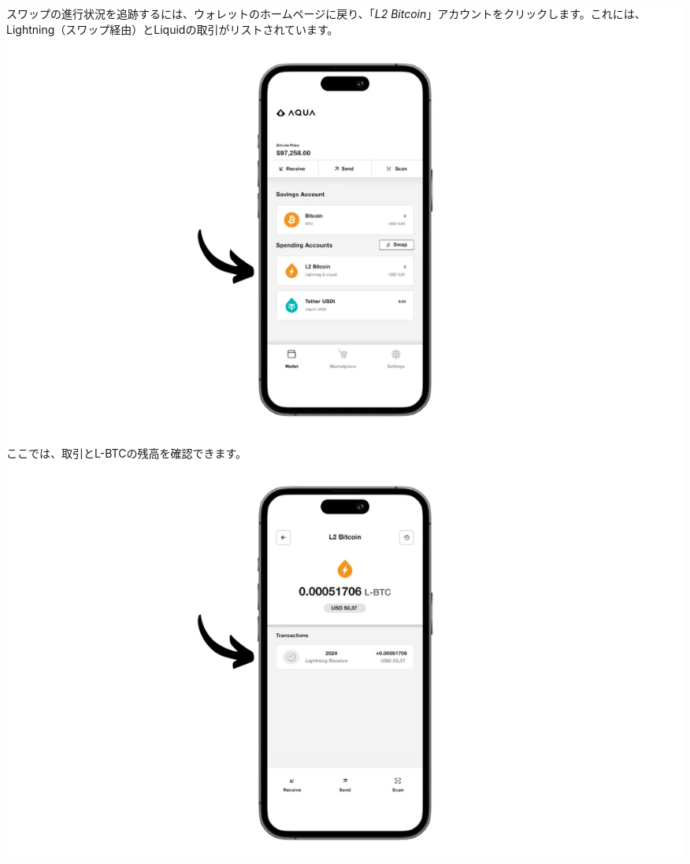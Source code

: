 スワップの進行状況を追跡するには、ウォレットのホームページに戻り、「*L2 Bitcoin*」アカウントをクリックします。これには、Lightning（スワップ経由）とLiquidの取引がリストされています。

![AQUA](assets/fr/20.webp)

ここでは、取引とL-BTCの残高を確認できます。

![AQUA](assets/fr/21.webp)
